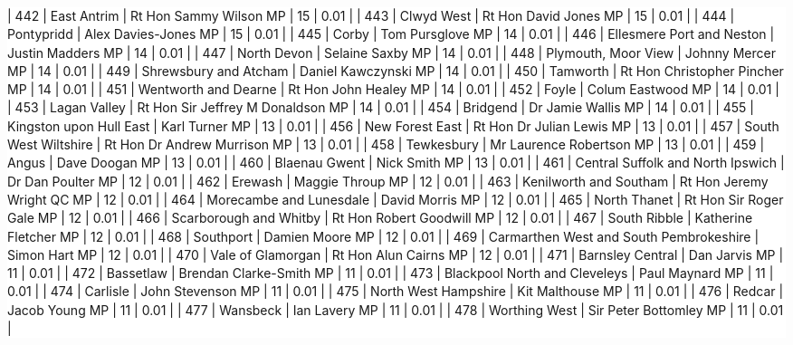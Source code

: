 | 442 | East Antrim | Rt Hon Sammy Wilson MP | 15 | 0.01 |
| 443 | Clwyd West | Rt Hon David Jones MP | 15 | 0.01 |
| 444 | Pontypridd | Alex Davies-Jones MP | 15 | 0.01 |
| 445 | Corby | Tom Pursglove MP | 14 | 0.01 |
| 446 | Ellesmere Port and Neston | Justin Madders MP | 14 | 0.01 |
| 447 | North Devon | Selaine Saxby MP | 14 | 0.01 |
| 448 | Plymouth, Moor View | Johnny Mercer MP | 14 | 0.01 |
| 449 | Shrewsbury and Atcham | Daniel Kawczynski MP | 14 | 0.01 |
| 450 | Tamworth | Rt Hon Christopher Pincher MP | 14 | 0.01 |
| 451 | Wentworth and Dearne | Rt Hon John Healey MP | 14 | 0.01 |
| 452 | Foyle | Colum Eastwood MP | 14 | 0.01 |
| 453 | Lagan Valley | Rt Hon Sir Jeffrey M Donaldson MP | 14 | 0.01 |
| 454 | Bridgend | Dr Jamie Wallis MP | 14 | 0.01 |
| 455 | Kingston upon Hull East | Karl Turner MP | 13 | 0.01 |
| 456 | New Forest East | Rt Hon Dr Julian Lewis MP | 13 | 0.01 |
| 457 | South West Wiltshire | Rt Hon Dr Andrew Murrison MP | 13 | 0.01 |
| 458 | Tewkesbury | Mr Laurence Robertson MP | 13 | 0.01 |
| 459 | Angus | Dave Doogan MP | 13 | 0.01 |
| 460 | Blaenau Gwent | Nick Smith MP | 13 | 0.01 |
| 461 | Central Suffolk and North Ipswich | Dr Dan Poulter MP | 12 | 0.01 |
| 462 | Erewash | Maggie Throup MP | 12 | 0.01 |
| 463 | Kenilworth and Southam | Rt Hon Jeremy Wright QC MP | 12 | 0.01 |
| 464 | Morecambe and Lunesdale | David Morris MP | 12 | 0.01 |
| 465 | North Thanet | Rt Hon Sir Roger Gale MP | 12 | 0.01 |
| 466 | Scarborough and Whitby | Rt Hon Robert Goodwill MP | 12 | 0.01 |
| 467 | South Ribble | Katherine Fletcher MP | 12 | 0.01 |
| 468 | Southport | Damien Moore MP | 12 | 0.01 |
| 469 | Carmarthen West and South Pembrokeshire | Simon Hart MP | 12 | 0.01 |
| 470 | Vale of Glamorgan | Rt Hon Alun Cairns MP | 12 | 0.01 |
| 471 | Barnsley Central | Dan Jarvis MP | 11 | 0.01 |
| 472 | Bassetlaw | Brendan Clarke-Smith MP | 11 | 0.01 |
| 473 | Blackpool North and Cleveleys | Paul Maynard MP | 11 | 0.01 |
| 474 | Carlisle | John Stevenson MP | 11 | 0.01 |
| 475 | North West Hampshire | Kit Malthouse MP | 11 | 0.01 |
| 476 | Redcar | Jacob Young MP | 11 | 0.01 |
| 477 | Wansbeck | Ian Lavery MP | 11 | 0.01 |
| 478 | Worthing West | Sir Peter Bottomley MP | 11 | 0.01 |